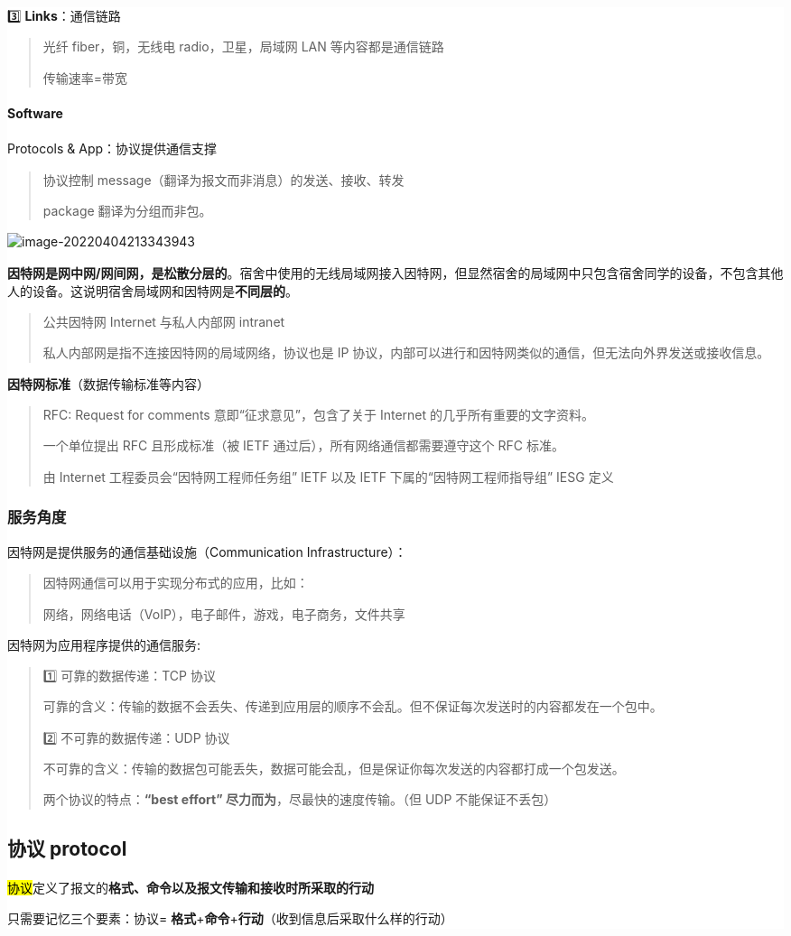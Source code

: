 :three: **Links**：通信链路

> 光纤 fiber，铜，无线电 radio，卫星，局域网 LAN 等内容都是通信链路
>
> 传输速率=带宽

#### Software

Protocols & App：协议提供通信支撑

> 协议控制 message（翻译为报文而非消息）的发送、接收、转发
>
> package 翻译为分组而非包。

![image-20220404213343943](https://telegraph-image-5ms.pages.dev/file/BQACAgUAAyEGAASIfjD1AAOKaJAahUG4meTslBJRYIG2pfEbpwQAAmUVAAIh_YBUHpZ0MUfZD6k2BA.png)

**因特网是网中网/网间网，是松散分层的**。宿舍中使用的无线局域网接入因特网，但显然宿舍的局域网中只包含宿舍同学的设备，不包含其他人的设备。这说明宿舍局域网和因特网是**不同层的**。

> 公共因特网 Internet 与私人内部网 intranet
>
> 私人内部网是指不连接因特网的局域网络，协议也是 IP 协议，内部可以进行和因特网类似的通信，但无法向外界发送或接收信息。

**因特网标准**（数据传输标准等内容）

> RFC:  Request for comments 意即“征求意见”，包含了关于 Internet 的几乎所有重要的文字资料。
>
> 一个单位提出 RFC 且形成标准（被 IETF 通过后），所有网络通信都需要遵守这个 RFC 标准。
>
> 由 Internet 工程委员会“因特网工程师任务组” IETF 以及 IETF 下属的“因特网工程师指导组” IESG 定义

### 服务角度

因特网是提供服务的通信基础设施（Communication Infrastructure）：

> 因特网通信可以用于实现分布式的应用，比如：
>
> 网络，网络电话（VoIP），电子邮件，游戏，电子商务，文件共享

因特网为应用程序提供的通信服务:

> :one: 可靠的数据传递：TCP 协议
>
> 可靠的含义：传输的数据不会丢失、传递到应用层的顺序不会乱。但不保证每次发送时的内容都发在一个包中。
>
> :two: 不可靠的数据传递：UDP 协议
>
> 不可靠的含义：传输的数据包可能丢失，数据可能会乱，但是保证你每次发送的内容都打成一个包发送。
>
> 两个协议的特点：**“best effort” 尽力而为**，尽最快的速度传输。（但 UDP 不能保证不丢包）

## 协议 protocol

<mark>协议</mark>定义了报文的**格式、命令以及报文传输和接收时所采取的行动**

只需要记忆三个要素：协议= **格式**+**命令**+**行动**（收到信息后采取什么样的行动）
